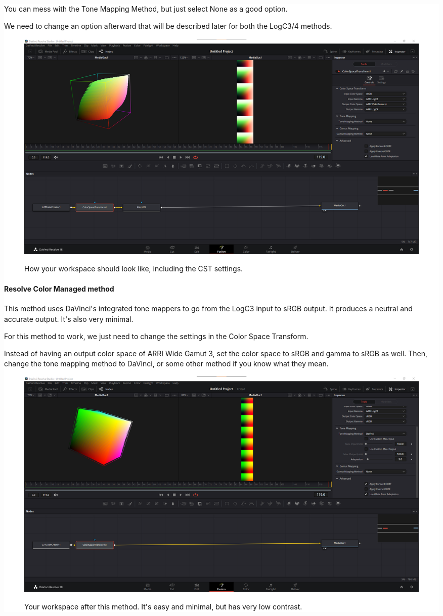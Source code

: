 You can mess with the Tone Mapping Method, but just select None as a good option.

We need to change an option afterward that will be described later for both the LogC3/4 methods.

<figure><img src="../../../.gitbook/assets/image (50).png" alt=""><figcaption><p>How your workspace should look like, including the CST settings.</p></figcaption></figure>

#### Resolve Color Managed method

This method uses DaVinci's integrated tone mappers to go from the LogC3 input to sRGB output. It produces a neutral and accurate output. It's also very minimal.

For this method to work, we just need to change the settings in the Color Space Transform.

Instead of having an output color space of ARRI Wide Gamut 3, set the color space to sRGB and gamma to sRGB as well. Then, change the tone mapping method to DaVinci, or some other method if you know what they mean.

<figure><img src="../../../.gitbook/assets/image (48).png" alt=""><figcaption><p>Your workspace after this method. It's easy and minimal, but has very low contrast.</p></figcaption></figure>

